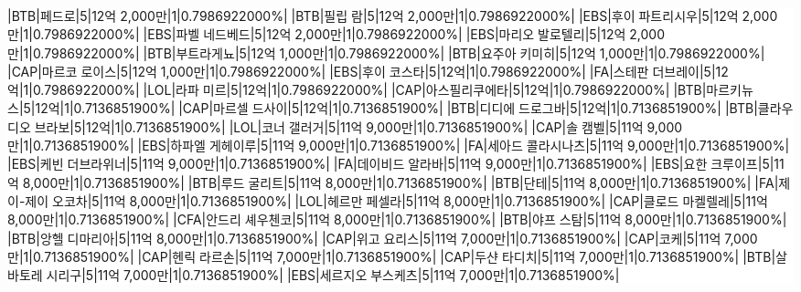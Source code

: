 |BTB|페드로|5|12억 2,000만|1|0.7986922000%|
|BTB|필립 람|5|12억 2,000만|1|0.7986922000%|
|EBS|후이 파트리시우|5|12억 2,000만|1|0.7986922000%|
|EBS|파벨 네드베드|5|12억 2,000만|1|0.7986922000%|
|EBS|마리오 발로텔리|5|12억 2,000만|1|0.7986922000%|
|BTB|부트라게뇨|5|12억 1,000만|1|0.7986922000%|
|BTB|요주아 키미히|5|12억 1,000만|1|0.7986922000%|
|CAP|마르코 로이스|5|12억 1,000만|1|0.7986922000%|
|EBS|후이 코스타|5|12억|1|0.7986922000%|
|FA|스테판 더브레이|5|12억|1|0.7986922000%|
|LOL|라파 미르|5|12억|1|0.7986922000%|
|CAP|아스필리쿠에타|5|12억|1|0.7986922000%|
|BTB|마르키뉴스|5|12억|1|0.7136851900%|
|CAP|마르셀 드사이|5|12억|1|0.7136851900%|
|BTB|디디에 드로그바|5|12억|1|0.7136851900%|
|BTB|클라우디오 브라보|5|12억|1|0.7136851900%|
|LOL|코너 갤러거|5|11억 9,000만|1|0.7136851900%|
|CAP|솔 캠벨|5|11억 9,000만|1|0.7136851900%|
|EBS|하파엘 게헤이루|5|11억 9,000만|1|0.7136851900%|
|FA|세아드 콜라시나츠|5|11억 9,000만|1|0.7136851900%|
|EBS|케빈 더브라위너|5|11억 9,000만|1|0.7136851900%|
|FA|데이비드 알라바|5|11억 9,000만|1|0.7136851900%|
|EBS|요한 크루이프|5|11억 8,000만|1|0.7136851900%|
|BTB|루드 굴리트|5|11억 8,000만|1|0.7136851900%|
|BTB|단테|5|11억 8,000만|1|0.7136851900%|
|FA|제이-제이 오코차|5|11억 8,000만|1|0.7136851900%|
|LOL|헤르만 페셀라|5|11억 8,000만|1|0.7136851900%|
|CAP|클로드 마켈렐레|5|11억 8,000만|1|0.7136851900%|
|CFA|안드리 셰우첸코|5|11억 8,000만|1|0.7136851900%|
|BTB|야프 스탐|5|11억 8,000만|1|0.7136851900%|
|BTB|앙헬 디마리아|5|11억 8,000만|1|0.7136851900%|
|CAP|위고 요리스|5|11억 7,000만|1|0.7136851900%|
|CAP|코케|5|11억 7,000만|1|0.7136851900%|
|CAP|헨릭 라르손|5|11억 7,000만|1|0.7136851900%|
|CAP|두샨 타디치|5|11억 7,000만|1|0.7136851900%|
|BTB|살바토레 시리구|5|11억 7,000만|1|0.7136851900%|
|EBS|세르지오 부스케츠|5|11억 7,000만|1|0.7136851900%|